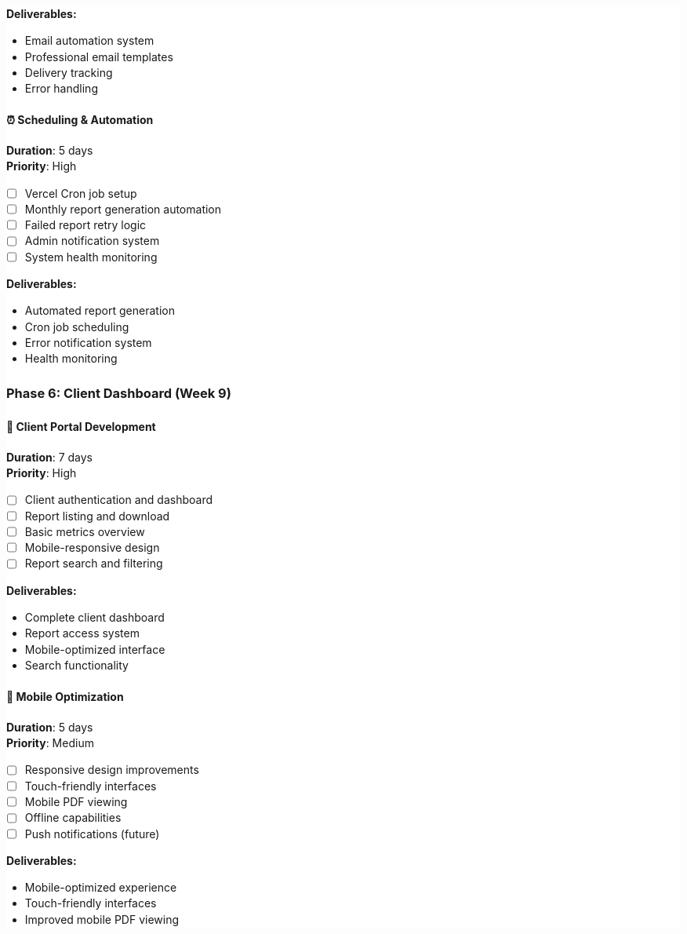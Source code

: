 **Deliverables:**
- Email automation system
- Professional email templates
- Delivery tracking
- Error handling

#### ⏰ Scheduling & Automation
**Duration**: 5 days  
**Priority**: High

- [ ] Vercel Cron job setup
- [ ] Monthly report generation automation
- [ ] Failed report retry logic
- [ ] Admin notification system
- [ ] System health monitoring

**Deliverables:**
- Automated report generation
- Cron job scheduling
- Error notification system
- Health monitoring

### Phase 6: Client Dashboard (Week 9)

#### 🏢 Client Portal Development
**Duration**: 7 days  
**Priority**: High

- [ ] Client authentication and dashboard
- [ ] Report listing and download
- [ ] Basic metrics overview
- [ ] Mobile-responsive design
- [ ] Report search and filtering

**Deliverables:**
- Complete client dashboard
- Report access system
- Mobile-optimized interface
- Search functionality

#### 📱 Mobile Optimization
**Duration**: 5 days  
**Priority**: Medium

- [ ] Responsive design improvements
- [ ] Touch-friendly interfaces
- [ ] Mobile PDF viewing
- [ ] Offline capabilities
- [ ] Push notifications (future)

**Deliverables:**
- Mobile-optimized experience
- Touch-friendly interfaces
- Improved mobile PDF viewing
